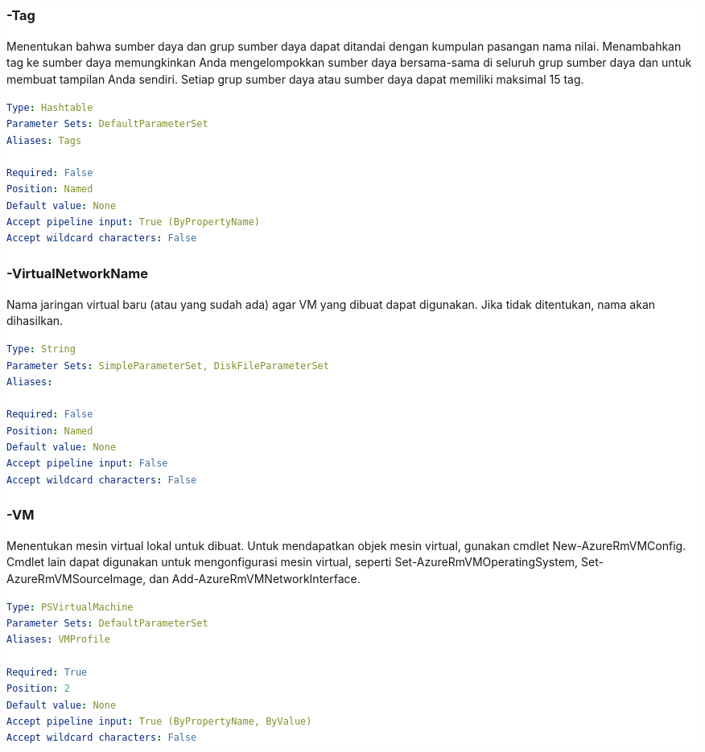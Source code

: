 ### -Tag
Menentukan bahwa sumber daya dan grup sumber daya dapat ditandai dengan kumpulan pasangan nama nilai.
Menambahkan tag ke sumber daya memungkinkan Anda mengelompokkan sumber daya bersama-sama di seluruh grup sumber daya dan untuk membuat tampilan Anda sendiri.
Setiap grup sumber daya atau sumber daya dapat memiliki maksimal 15 tag.

```yaml
Type: Hashtable
Parameter Sets: DefaultParameterSet
Aliases: Tags

Required: False
Position: Named
Default value: None
Accept pipeline input: True (ByPropertyName)
Accept wildcard characters: False
```

### -VirtualNetworkName
Nama jaringan virtual baru (atau yang sudah ada) agar VM yang dibuat dapat digunakan.  Jika tidak ditentukan, nama akan dihasilkan.

```yaml
Type: String
Parameter Sets: SimpleParameterSet, DiskFileParameterSet
Aliases:

Required: False
Position: Named
Default value: None
Accept pipeline input: False
Accept wildcard characters: False
```

### -VM
Menentukan mesin virtual lokal untuk dibuat.
Untuk mendapatkan objek mesin virtual, gunakan cmdlet New-AzureRmVMConfig.
Cmdlet lain dapat digunakan untuk mengonfigurasi mesin virtual, seperti Set-AzureRmVMOperatingSystem, Set-AzureRmVMSourceImage, dan Add-AzureRmVMNetworkInterface.

```yaml
Type: PSVirtualMachine
Parameter Sets: DefaultParameterSet
Aliases: VMProfile

Required: True
Position: 2
Default value: None
Accept pipeline input: True (ByPropertyName, ByValue)
Accept wildcard characters: False
```
